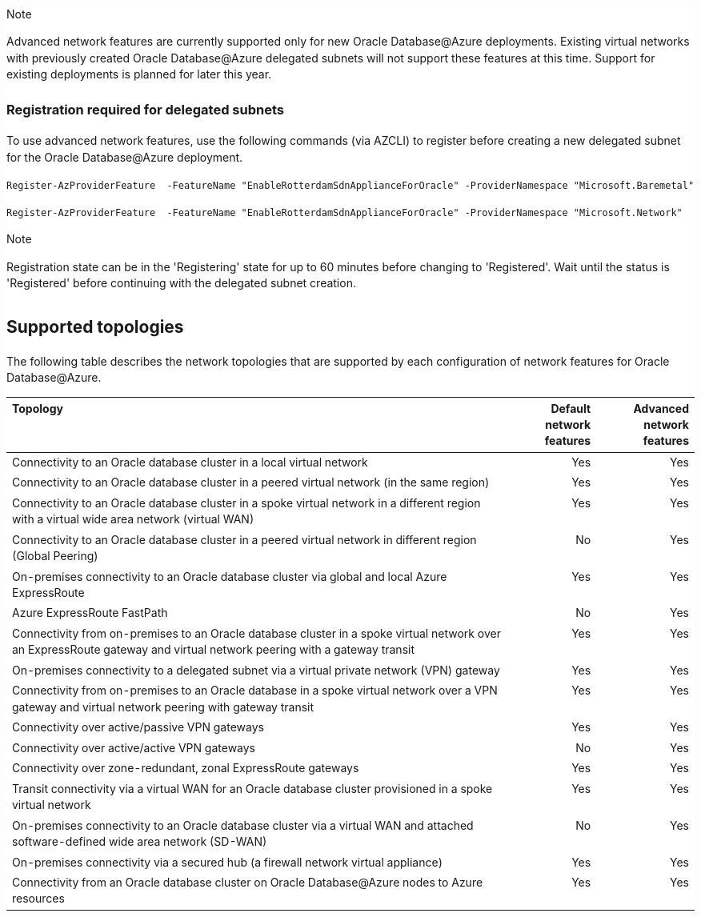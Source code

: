 

> [!NOTE]
> Advanced network features are currently supported only for new Oracle Database@Azure deployments. 
> Existing virtual networks with previously created Oracle Database@Azure delegated subnets will not support these features at this time. Support for existing deployments is planned for later this year. 
> ### Registration required for delegated subnets
>To use advanced network features, use the following commands (via AZCLI) to register before creating a new delegated subnet  for the Oracle Database@Azure deployment.
>
> ```Register-AzProviderFeature  -FeatureName "EnableRotterdamSdnApplianceForOracle" -ProviderNamespace "Microsoft.Baremetal" ```
>
> ```Register-AzProviderFeature  -FeatureName "EnableRotterdamSdnApplianceForOracle" -ProviderNamespace "Microsoft.Network" ```

> [!NOTE]
> Registration state can be in the 'Registering' state for up to 60 minutes before changing to 'Registered'. Wait until the status is 'Registered' before continuing with the delegated subnet creation. 

## Supported topologies

The following table describes the network topologies that are supported by each configuration of network features for Oracle Database@Azure.

|Topology |Default network features | Advanced network features |
| :------------------- |---------------:| ---------------:|
|Connectivity to an Oracle database cluster in a local virtual network| Yes | Yes |
|Connectivity to an Oracle database cluster in a peered virtual network (in the same region)|Yes |Yes |
|Connectivity to an Oracle database cluster in a spoke virtual network in a different region with a virtual wide area network (virtual WAN) |Yes | Yes |
|Connectivity to an Oracle database cluster in a peered virtual network in different region (Global Peering) | No| Yes |
|On-premises connectivity to an Oracle database cluster via global and local Azure ExpressRoute |Yes| Yes|
|Azure ExpressRoute FastPath |No | Yes|
|Connectivity from on-premises to an Oracle database cluster in a spoke virtual network over an ExpressRoute gateway and virtual network peering with a gateway transit|Yes | Yes|
|On-premises connectivity to a delegated subnet via a virtual private network (VPN) gateway | Yes | Yes|
|Connectivity from on-premises to an Oracle database in a spoke virtual network over a VPN gateway and virtual network peering with gateway transit| Yes | Yes|
|Connectivity over active/passive VPN gateways| Yes |Yes|
|Connectivity over active/active VPN gateways| No | Yes|
|Connectivity over zone-redundant, zonal ExpressRoute gateways | Yes | Yes|
|Transit connectivity via a virtual WAN for an Oracle database cluster provisioned in a spoke virtual network| Yes |Yes|
|On-premises connectivity to an Oracle database cluster via a virtual WAN and attached software-defined wide area network (SD-WAN)|No|Yes|
|On-premises connectivity via a secured hub (a firewall network virtual appliance) |Yes|Yes|
|Connectivity from an Oracle database cluster on Oracle Database@Azure nodes to Azure resources|Yes|Yes|
